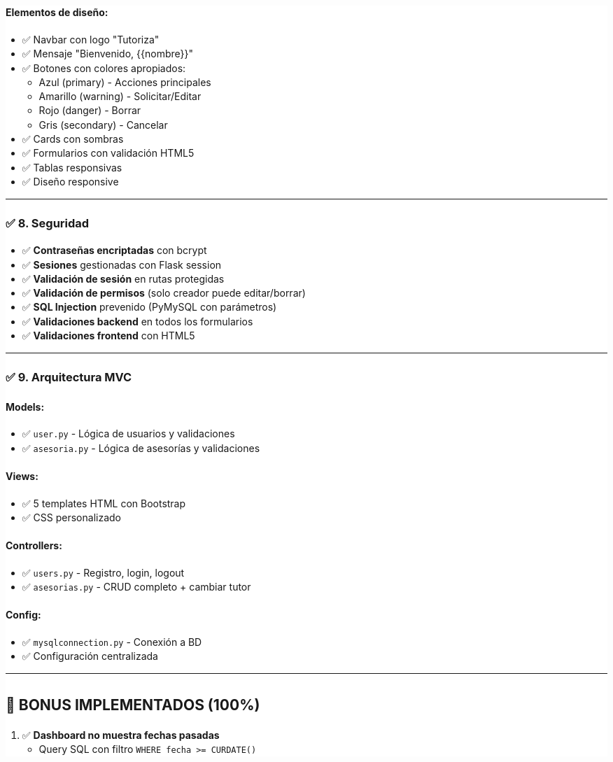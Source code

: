 #### Elementos de diseño:
- ✅ Navbar con logo "Tutoriza"
- ✅ Mensaje "Bienvenido, {{nombre}}"
- ✅ Botones con colores apropiados:
  - Azul (primary) - Acciones principales
  - Amarillo (warning) - Solicitar/Editar
  - Rojo (danger) - Borrar
  - Gris (secondary) - Cancelar
- ✅ Cards con sombras
- ✅ Formularios con validación HTML5
- ✅ Tablas responsivas
- ✅ Diseño responsive

---

### ✅ 8. Seguridad

- ✅ **Contraseñas encriptadas** con bcrypt
- ✅ **Sesiones** gestionadas con Flask session
- ✅ **Validación de sesión** en rutas protegidas
- ✅ **Validación de permisos** (solo creador puede editar/borrar)
- ✅ **SQL Injection** prevenido (PyMySQL con parámetros)
- ✅ **Validaciones backend** en todos los formularios
- ✅ **Validaciones frontend** con HTML5

---

### ✅ 9. Arquitectura MVC

#### Models:
- ✅ `user.py` - Lógica de usuarios y validaciones
- ✅ `asesoria.py` - Lógica de asesorías y validaciones

#### Views:
- ✅ 5 templates HTML con Bootstrap
- ✅ CSS personalizado

#### Controllers:
- ✅ `users.py` - Registro, login, logout
- ✅ `asesorias.py` - CRUD completo + cambiar tutor

#### Config:
- ✅ `mysqlconnection.py` - Conexión a BD
- ✅ Configuración centralizada

---

## 🌟 BONUS IMPLEMENTADOS (100%)

1. ✅ **Dashboard no muestra fechas pasadas**
   - Query SQL con filtro `WHERE fecha >= CURDATE()`
